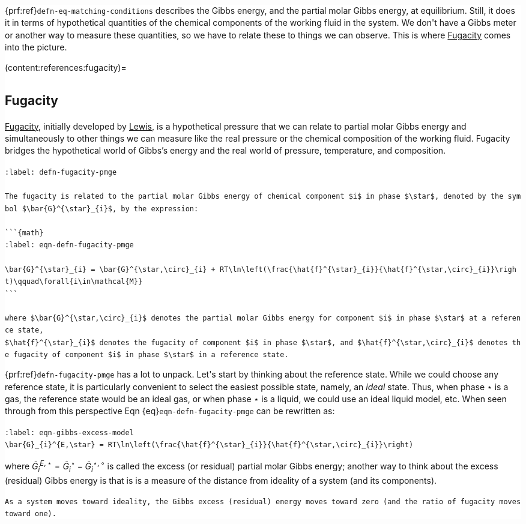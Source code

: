 {prf:ref}`defn-eq-matching-conditions` describes the Gibbs energy, and the partial molar Gibbs energy, at equilibrium. Still, it does it in terms of hypothetical quantities of the chemical components of the working fluid in the system. We don't have a Gibbs meter or another way to measure these quantities, so we have to relate these to things we can observe. This is where [Fugacity](https://en.wikipedia.org/wiki/Fugacity) comes into the picture. 


(content:references:fugacity)=
## Fugacity
[Fugacity](https://en.wikipedia.org/wiki/Fugacity), initially developed by [Lewis](https://en.wikipedia.org/wiki/Gilbert_N._Lewis), is a hypothetical pressure that we can relate to partial molar Gibbs energy and simultaneously to other things we can measure like the real pressure or the chemical composition of the working fluid.  Fugacity bridges the hypothetical world of Gibbs’s energy and the real world of pressure, temperature, and composition. 

````{prf:definition} Fugacity
:label: defn-fugacity-pmge

The fugacity is related to the partial molar Gibbs energy of chemical component $i$ in phase $\star$, denoted by the symbol $\bar{G}^{\star}_{i}$, by the expression:

```{math}
:label: eqn-defn-fugacity-pmge

\bar{G}^{\star}_{i} = \bar{G}^{\star,\circ}_{i} + RT\ln\left(\frac{\hat{f}^{\star}_{i}}{\hat{f}^{\star,\circ}_{i}}\right)\qquad\forall{i\in\mathcal{M}}
```

where $\bar{G}^{\star,\circ}_{i}$ denotes the partial molar Gibbs energy for component $i$ in phase $\star$ at a reference state, 
$\hat{f}^{\star}_{i}$ denotes the fugacity of component $i$ in phase $\star$, and $\hat{f}^{\star,\circ}_{i}$ denotes the fugacity of component $i$ in phase $\star$ in a reference state. 

````

{prf:ref}`defn-fugacity-pmge` has a lot to unpack. Let's start by thinking about the reference state. While we could choose any reference state, it is particularly convenient to select the easiest possible state, namely, an _ideal_ state. Thus, when phase $\star$ is a gas, the reference state would be an ideal gas, or when phase $\star$ is a liquid, we could use an ideal liquid model, etc. When seen through from this perspective Eqn {eq}`eqn-defn-fugacity-pmge` can be rewritten as:

```{math}
:label: eqn-gibbs-excess-model
\bar{G}_{i}^{E,\star} = RT\ln\left(\frac{\hat{f}^{\star}_{i}}{\hat{f}^{\star,\circ}_{i}}\right)
```

where $\bar{G}_{i}^{E,\star} = \bar{G}^{\star}_{i} - \bar{G}^{\star,\circ}_{i}$ is called the excess (or residual) partial molar Gibbs energy; another way to think about the excess (residual) Gibbs energy is that is is a measure of the distance from ideality of a system (and its components). 

```{prf:remark}
As a system moves toward ideality, the Gibbs excess (residual) energy moves toward zero (and the ratio of fugacity moves toward one). 
```
